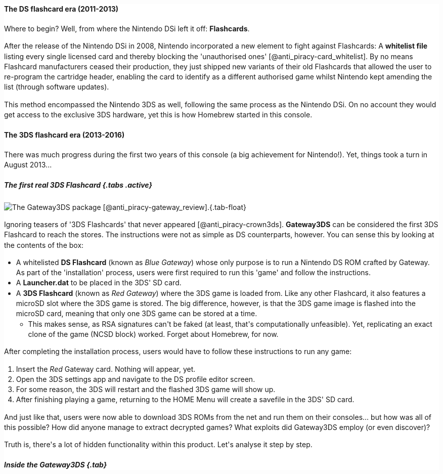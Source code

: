 #### The DS flashcard era (2011-2013)

Where to begin? Well, from where the Nintendo DSi left it off: **Flashcards**.

After the release of the Nintendo DSi in 2008, Nintendo incorporated a new element to fight against Flashcards: A **whitelist file** listing every single licensed card and thereby blocking the 'unauthorised ones' [@anti_piracy-card_whitelist]. By no means Flashcard manufacturers ceased their production, they just shipped new variants of their old Flashcards that allowed the user to re-program the cartridge header, enabling the card to identify as a different authorised game whilst Nintendo kept amending the list (through software updates).

This method encompassed the Nintendo 3DS as well, following the same process as the Nintendo DSi. On no account they would get access to the exclusive 3DS hardware, yet this is how Homebrew started in this console.

#### The 3DS flashcard era (2013-2016)

There was much progress during the first two years of this console (a big achievement for Nintendo!). Yet, things took a turn in August 2013...

##### The first _real_ 3DS Flashcard {.tabs .active}

![The Gateway3DS package [@anti_piracy-gateway_review].](homebrew/gateway3ds.jpg){.tab-float}

Ignoring teasers of '3DS Flashcards' that never appeared [@anti_piracy-crown3ds]. **Gateway3DS** can be considered the first 3DS Flashcard to reach the stores. The instructions were not as simple as DS counterparts, however. You can sense this by looking at the contents of the box:

- A whitelisted **DS Flashcard** (known as _Blue Gateway_) whose only purpose is to run a Nintendo DS ROM crafted by Gateway. As part of the 'installation' process, users were first required to run this 'game' and follow the instructions.
- A **Launcher.dat** to be placed in the 3DS' SD card.
- A **3DS Flashcard** (known as _Red Gateway_) where the 3DS game is loaded from. Like any other Flashcard, it also features a microSD slot where the 3DS game is stored. The big difference, however, is that the 3DS game image is flashed into the microSD card, meaning that only one 3DS game can be stored at a time.
  - This makes sense, as RSA signatures can't be faked (at least, that's computationally unfeasible). Yet, replicating an exact clone of the game (NCSD block) worked. Forget about Homebrew, for now.

After completing the installation process, users would have to follow these instructions to run any game:

1. Insert the _Red_ Gateway card. Nothing will appear, yet.
2. Open the 3DS settings app and navigate to the DS profile editor screen.
3. For some reason, the 3DS will restart and the flashed 3DS game will show up.
4. After finishing playing a game, returning to the HOME Menu will create a savefile in the 3DS' SD card.

And just like that, users were now able to download 3DS ROMs from the net and run them on their consoles... but how was all of this possible? How did anyone manage to extract decrypted games? What exploits did Gateway3DS employ (or even discover)?

Truth is, there's a lot of hidden functionality within this product. Let's analyse it step by step.

##### Inside the Gateway3DS {.tab}
